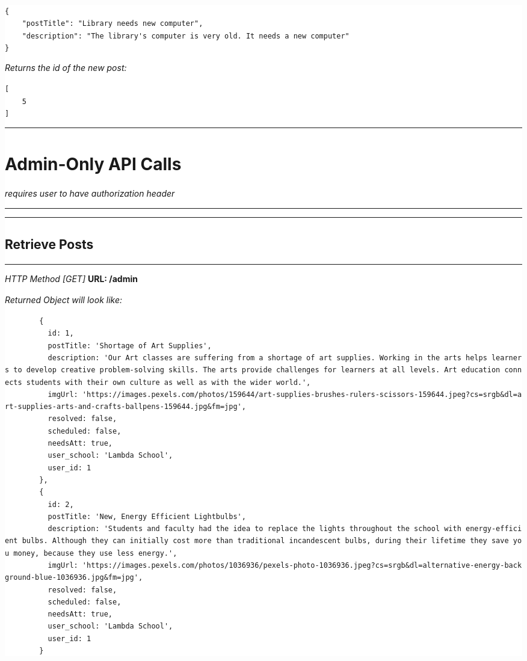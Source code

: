 ```
{
    "postTitle": "Library needs new computer",
    "description": "The library's computer is very old. It needs a new computer"
}
```

_Returns the id of the new post:_
```
[
    5
]
```
---

# Admin-Only API Calls
_requires user to have authorization header_

---

---
## Retrieve Posts
---


_HTTP Method [GET]_
__URL: /admin__


_Returned Object will look like:_

```
        {
          id: 1,
          postTitle: 'Shortage of Art Supplies',
          description: 'Our Art classes are suffering from a shortage of art supplies. Working in the arts helps learners to develop creative problem-solving skills. The arts provide challenges for learners at all levels. Art education connects students with their own culture as well as with the wider world.',
          imgUrl: 'https://images.pexels.com/photos/159644/art-supplies-brushes-rulers-scissors-159644.jpeg?cs=srgb&dl=art-supplies-arts-and-crafts-ballpens-159644.jpg&fm=jpg',
          resolved: false,
          scheduled: false,
          needsAtt: true,
          user_school: 'Lambda School',
          user_id: 1
        },
        {
          id: 2,
          postTitle: 'New, Energy Efficient Lightbulbs',
          description: 'Students and faculty had the idea to replace the lights throughout the school with energy-efficient bulbs. Although they can initially cost more than traditional incandescent bulbs, during their lifetime they save you money, because they use less energy.',
          imgUrl: 'https://images.pexels.com/photos/1036936/pexels-photo-1036936.jpeg?cs=srgb&dl=alternative-energy-background-blue-1036936.jpg&fm=jpg',
          resolved: false,
          scheduled: false,
          needsAtt: true,
          user_school: 'Lambda School',
          user_id: 1
        }
```
